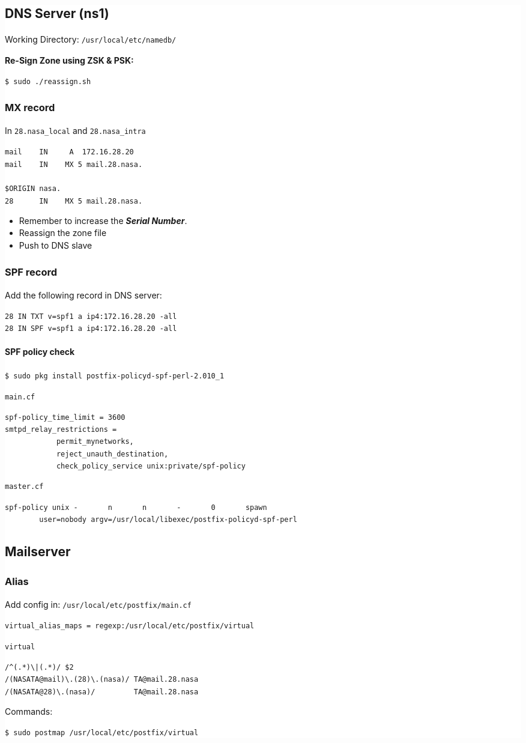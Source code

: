 ## DNS Server (ns1)
Working Directory: ```/usr/local/etc/namedb/```

**Re-Sign Zone using ZSK & PSK:**
```
$ sudo ./reassign.sh
```

### MX record

In ```28.nasa_local``` and ```28.nasa_intra```
```
mail    IN     A  172.16.28.20
mail    IN    MX 5 mail.28.nasa.

$ORIGIN nasa.
28      IN    MX 5 mail.28.nasa.
```
- Remember to increase the ***Serial Number***.
- Reassign the zone file
- Push to DNS slave

### SPF record

Add the following record in DNS server:
```
28 IN TXT v=spf1 a ip4:172.16.28.20 -all
28 IN SPF v=spf1 a ip4:172.16.28.20 -all
```

#### SPF policy check
```
$ sudo pkg install postfix-policyd-spf-perl-2.010_1
```

```main.cf```
```
spf-policy_time_limit = 3600
smtpd_relay_restrictions = 
            permit_mynetworks,
            reject_unauth_destination,
            check_policy_service unix:private/spf-policy
```
```master.cf```
```
spf-policy unix -       n       n       -       0       spawn
        user=nobody argv=/usr/local/libexec/postfix-policyd-spf-perl
```



## Mailserver

### Alias
Add config in: ```/usr/local/etc/postfix/main.cf```

```
virtual_alias_maps = regexp:/usr/local/etc/postfix/virtual
```
```virtual```
```
/^(.*)\|(.*)/ $2
/(NASATA@mail)\.(28)\.(nasa)/ TA@mail.28.nasa
/(NASATA@28)\.(nasa)/         TA@mail.28.nasa
```
Commands:
```
$ sudo postmap /usr/local/etc/postfix/virtual
